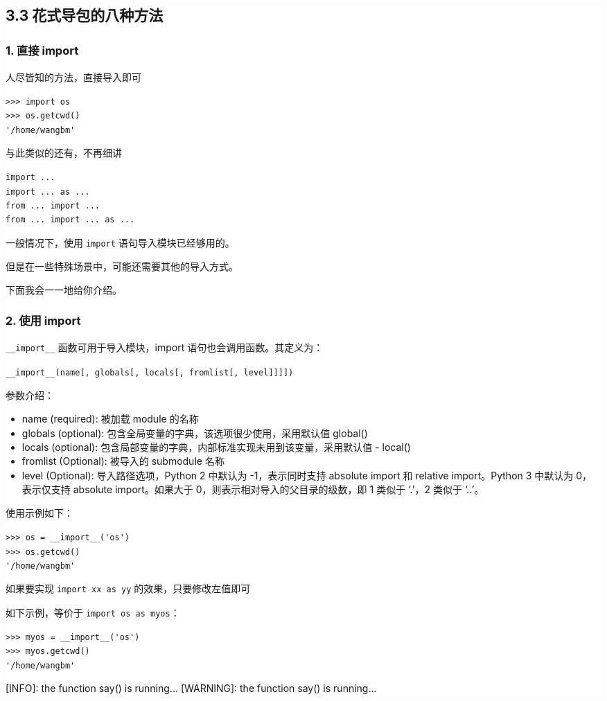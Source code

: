 ## 3.3 花式导包的八种方法

### 1. 直接 import

人尽皆知的方法，直接导入即可

```
>>> import os
>>> os.getcwd()
'/home/wangbm'
```

与此类似的还有，不再细讲

```
import ...
import ... as ...
from ... import ...
from ... import ... as ...
```

一般情况下，使用 `import` 语句导入模块已经够用的。

但是在一些特殊场景中，可能还需要其他的导入方式。

下面我会一一地给你介绍。

### 2. 使用 __import__

`__import__` 函数可用于导入模块，import 语句也会调用函数。其定义为：

```
__import__(name[, globals[, locals[, fromlist[, level]]]])
```

参数介绍：

- name (required): 被加载 module 的名称
- globals (optional): 包含全局变量的字典，该选项很少使用，采用默认值 global()
- locals (optional): 包含局部变量的字典，内部标准实现未用到该变量，采用默认值 - local()
- fromlist (Optional): 被导入的 submodule 名称
- level (Optional): 导入路径选项，Python 2 中默认为 -1，表示同时支持 absolute import 和 relative import。Python 3 中默认为 0，表示仅支持 absolute import。如果大于 0，则表示相对导入的父目录的级数，即 1 类似于 ‘.’，2 类似于 ‘..’。

使用示例如下：

```
>>> os = __import__('os')
>>> os.getcwd()
'/home/wangbm'
```

如果要实现 `import xx as yy` 的效果，只要修改左值即可

如下示例，等价于 `import os as myos`：

```
>>> myos = __import__('os')
>>> myos.getcwd()
'/home/wangbm'
```


[INFO]: the function say() is running...
[WARNING]: the function say() is running...
